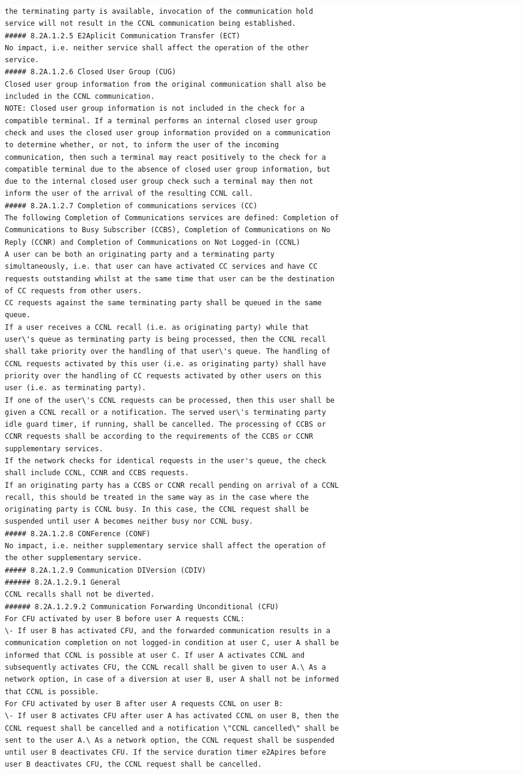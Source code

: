 ```{=html}
the terminating party is available, invocation of the communication hold
service will not result in the CCNL communication being established.
##### 8.2A.1.2.5 E2Aplicit Communication Transfer (ECT)
No impact, i.e. neither service shall affect the operation of the other
service.
##### 8.2A.1.2.6 Closed User Group (CUG)
Closed user group information from the original communication shall also be
included in the CCNL communication.
NOTE: Closed user group information is not included in the check for a
compatible terminal. If a terminal performs an internal closed user group
check and uses the closed user group information provided on a communication
to determine whether, or not, to inform the user of the incoming
communication, then such a terminal may react positively to the check for a
compatible terminal due to the absence of closed user group information, but
due to the internal closed user group check such a terminal may then not
inform the user of the arrival of the resulting CCNL call.
##### 8.2A.1.2.7 Completion of communications services (CC)
The following Completion of Communications services are defined: Completion of
Communications to Busy Subscriber (CCBS), Completion of Communications on No
Reply (CCNR) and Completion of Communications on Not Logged-in (CCNL)
A user can be both an originating party and a terminating party
simultaneously, i.e. that user can have activated CC services and have CC
requests outstanding whilst at the same time that user can be the destination
of CC requests from other users.
CC requests against the same terminating party shall be queued in the same
queue.
If a user receives a CCNL recall (i.e. as originating party) while that
user\'s queue as terminating party is being processed, then the CCNL recall
shall take priority over the handling of that user\'s queue. The handling of
CCNL requests activated by this user (i.e. as originating party) shall have
priority over the handling of CC requests activated by other users on this
user (i.e. as terminating party).
If one of the user\'s CCNL requests can be processed, then this user shall be
given a CCNL recall or a notification. The served user\'s terminating party
idle guard timer, if running, shall be cancelled. The processing of CCBS or
CCNR requests shall be according to the requirements of the CCBS or CCNR
supplementary services.
If the network checks for identical requests in the user's queue, the check
shall include CCNL, CCNR and CCBS requests.
If an originating party has a CCBS or CCNR recall pending on arrival of a CCNL
recall, this should be treated in the same way as in the case where the
originating party is CCNL busy. In this case, the CCNL request shall be
suspended until user A becomes neither busy nor CCNL busy.
##### 8.2A.1.2.8 CONFerence (CONF)
No impact, i.e. neither supplementary service shall affect the operation of
the other supplementary service.
##### 8.2A.1.2.9 Communication DIVersion (CDIV)
###### 8.2A.1.2.9.1 General
CCNL recalls shall not be diverted.
###### 8.2A.1.2.9.2 Communication Forwarding Unconditional (CFU)
For CFU activated by user B before user A requests CCNL:
\- If user B has activated CFU, and the forwarded communication results in a
communication completion on not logged-in condition at user C, user A shall be
informed that CCNL is possible at user C. If user A activates CCNL and
subsequently activates CFU, the CCNL recall shall be given to user A.\ As a
network option, in case of a diversion at user B, user A shall not be informed
that CCNL is possible.
For CFU activated by user B after user A requests CCNL on user B:
\- If user B activates CFU after user A has activated CCNL on user B, then the
CCNL request shall be cancelled and a notification \"CCNL cancelled\" shall be
sent to the user A.\ As a network option, the CCNL request shall be suspended
until user B deactivates CFU. If the service duration timer e2Apires before
user B deactivates CFU, the CCNL request shall be cancelled.
```